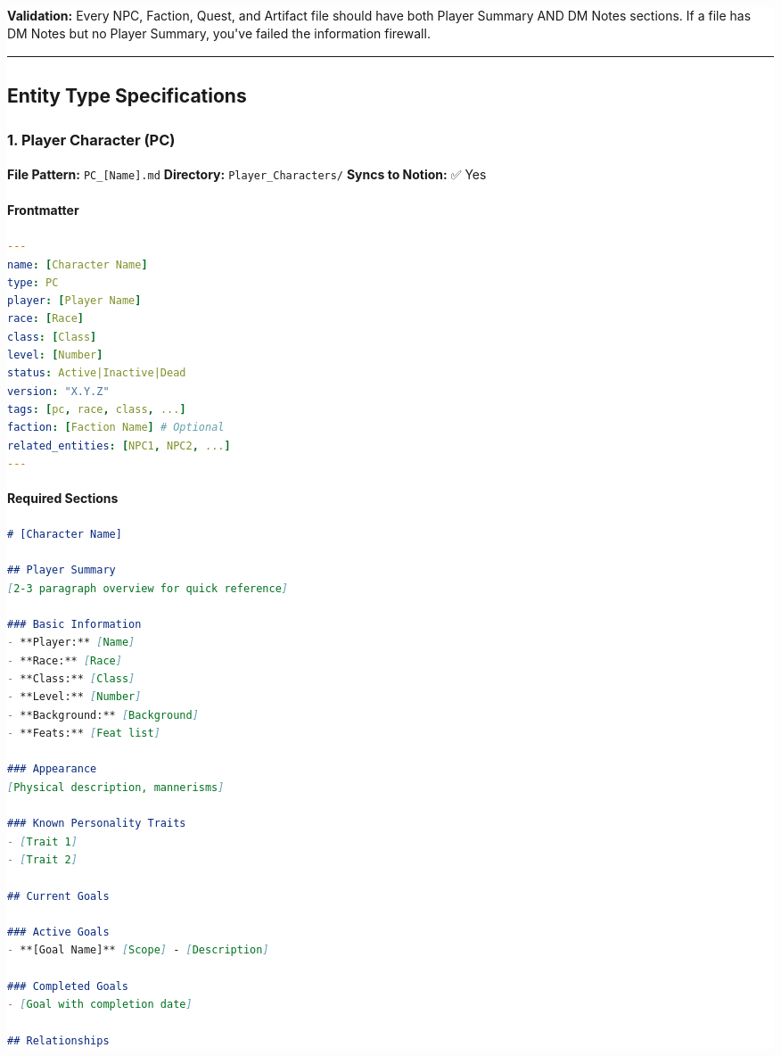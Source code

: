 **Validation:**
Every NPC, Faction, Quest, and Artifact file should have both Player Summary AND DM Notes sections. If a file has DM Notes but no Player Summary, you've failed the information firewall.

---

## Entity Type Specifications

### 1. Player Character (PC)

**File Pattern:** `PC_[Name].md`
**Directory:** `Player_Characters/`
**Syncs to Notion:** ✅ Yes

#### Frontmatter
```yaml
---
name: [Character Name]
type: PC
player: [Player Name]
race: [Race]
class: [Class]
level: [Number]
status: Active|Inactive|Dead
version: "X.Y.Z"
tags: [pc, race, class, ...]
faction: [Faction Name] # Optional
related_entities: [NPC1, NPC2, ...]
---
```

#### Required Sections

```markdown
# [Character Name]

## Player Summary
[2-3 paragraph overview for quick reference]

### Basic Information
- **Player:** [Name]
- **Race:** [Race]
- **Class:** [Class]
- **Level:** [Number]
- **Background:** [Background]
- **Feats:** [Feat list]

### Appearance
[Physical description, mannerisms]

### Known Personality Traits
- [Trait 1]
- [Trait 2]

## Current Goals

### Active Goals
- **[Goal Name]** [Scope] - [Description]

### Completed Goals
- [Goal with completion date]

## Relationships

```